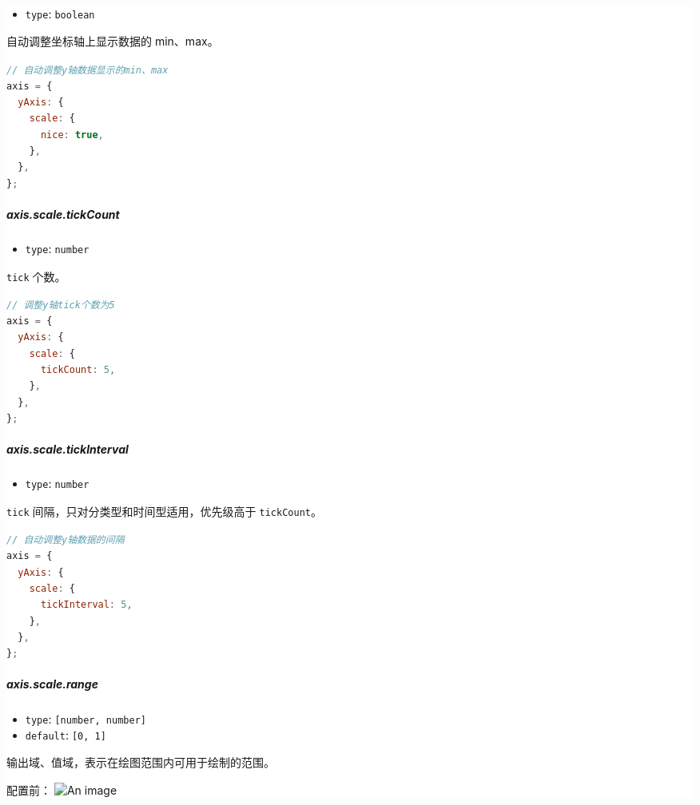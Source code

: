 - `type`: `boolean `

自动调整坐标轴上显示数据的 min、max。

```javascript
// 自动调整y轴数据显示的min、max
axis = {
  yAxis: {
    scale: {
      nice: true,
    },
  },
};
```

##### axis.scale.tickCount

- `type`: `number `

`tick` 个数。

```javascript
// 调整y轴tick个数为5
axis = {
  yAxis: {
    scale: {
      tickCount: 5,
    },
  },
};
```

##### axis.scale.tickInterval

- `type`: `number `

`tick` 间隔，只对分类型和时间型适用，优先级高于 `tickCount`。

```javascript
// 自动调整y轴数据的间隔
axis = {
  yAxis: {
    scale: {
      tickInterval: 5,
    },
  },
};
```

##### axis.scale.range

- `type`: `[number, number] `
- `default`: `[0, 1]`

输出域、值域，表示在绘图范围内可用于绘制的范围。

配置前：
![An image](/before-scale.png)
